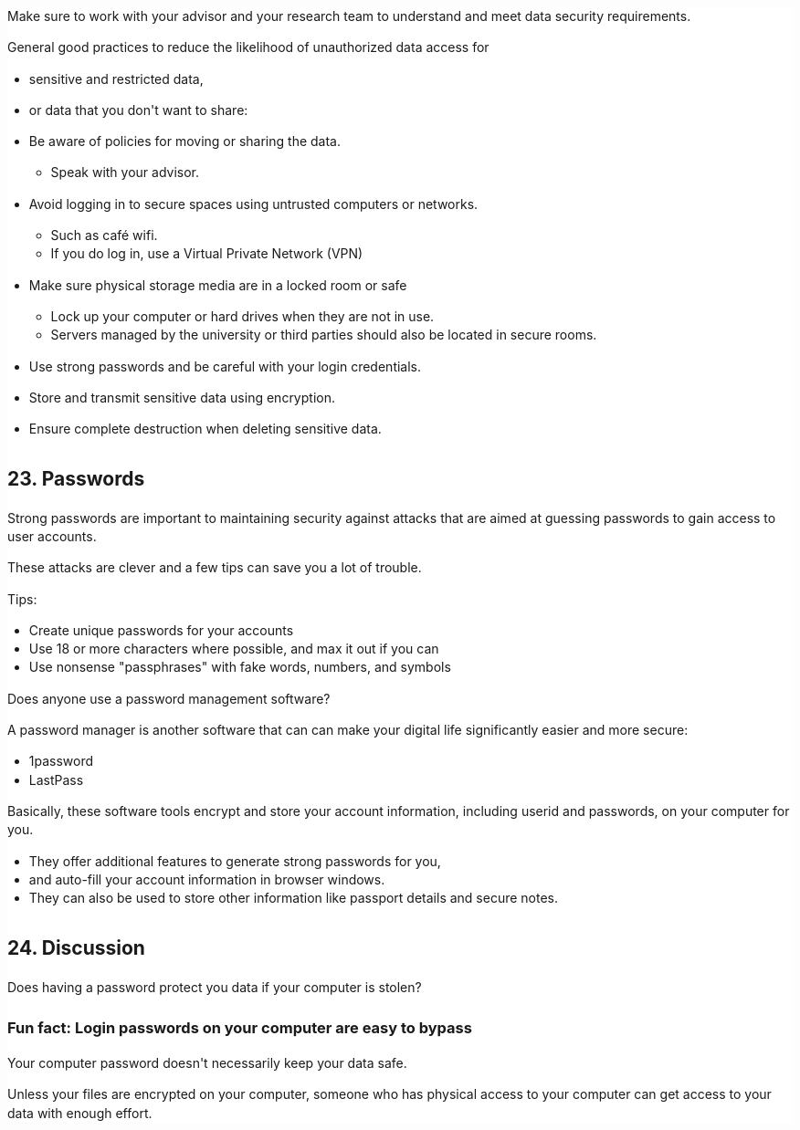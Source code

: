 Make sure to work with your advisor and your research team to understand and meet data security requirements. 

General good practices to reduce the likelihood of unauthorized data access for 

- sensitive and restricted data, 
- or data that you don't want to share:

- Be aware of policies for moving or sharing the data.
	- Speak with your advisor.
- Avoid logging in to secure spaces using untrusted computers or networks.
	- Such as café wifi.
	- If you do log in, use a Virtual Private Network (VPN)
- Make sure physical storage media are in a locked room or safe
	- Lock up your computer or hard drives when they are not in use.
	- Servers managed by the university or third parties should also be located in secure rooms.
- Use strong passwords and be careful with your login credentials.
- Store and transmit sensitive data using encryption.
- Ensure complete destruction when deleting sensitive data.

## 23. Passwords 
Strong passwords are important to maintaining security against attacks that are aimed at guessing passwords to gain access to user accounts. 

These attacks are clever and a few tips can save you a lot of trouble. 

Tips:

- Create unique passwords for your accounts
- Use 18 or more characters where possible, and max it out if you can
- Use nonsense "passphrases" with fake words, numbers, and symbols

Does anyone use a password management software?

A password manager is another software that can can make your digital life significantly easier and more secure:

- 1password
- LastPass

Basically, these software tools encrypt and store your account information, including userid and passwords,  on your computer for you. 

- They offer additional features to generate strong passwords for you,
- and auto-fill your account information in browser windows.
- They can also be used to store other information like passport details and secure notes.

## 24. Discussion
Does having a password protect you data if your computer is stolen?

### Fun fact: Login passwords on your computer are easy to bypass
Your computer password doesn't necessarily keep your data safe. 

Unless your files are encrypted on your computer, someone who has physical access to your computer can get access to your data with enough effort.
